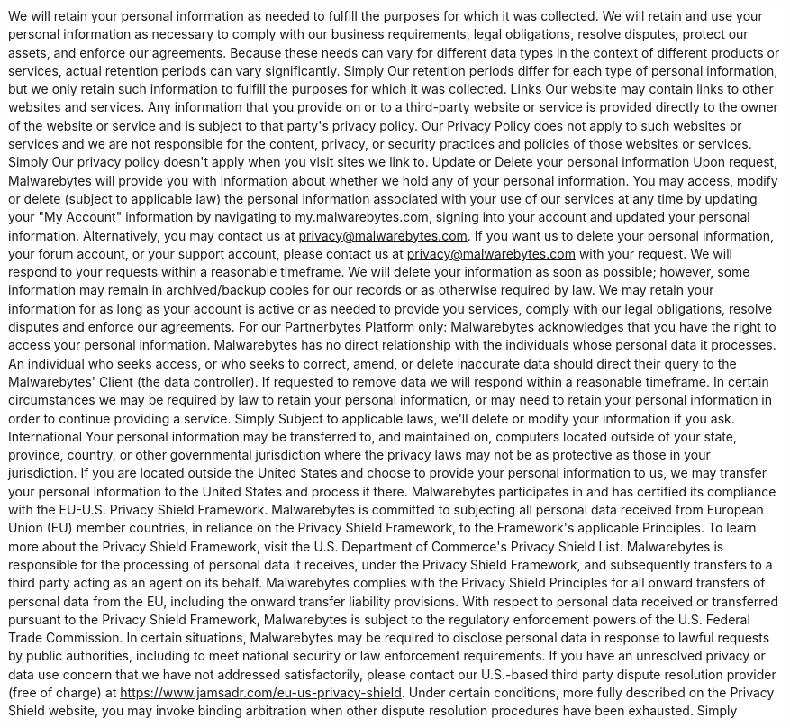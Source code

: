 We will retain your personal information as needed to fulfill the purposes for which it was collected. We will retain and use your personal information as necessary to comply with our business requirements, legal obligations, resolve disputes, protect our assets, and enforce our agreements. Because these needs can vary for different data types in the context of different products or services, actual retention periods can vary significantly.
Simply
Our retention periods differ for each type of personal information, but we only retain such information to fulfill the purposes for which it was collected.
Links
Our website may contain links to other websites and services. Any information that you provide on or to a third-party website or service is provided directly to the owner of the website or service and is subject to that party's privacy policy. Our Privacy Policy does not apply to such websites or services and we are not responsible for the content, privacy, or security practices and policies of those websites or services.
Simply
Our privacy policy doesn't apply when you visit sites we link to.
Update or Delete your personal information
Upon request, Malwarebytes will provide you with information about whether we hold any of your personal information. You may access, modify or delete (subject to applicable law) the personal information associated with your use of our services at any time by updating your "My Account" information by navigating to my.malwarebytes.com, signing into your account and updated your personal information. Alternatively, you may contact us at privacy@malwarebytes.com. If you want us to delete your personal information, your forum account, or your support account, please contact us at privacy@malwarebytes.com with your request. We will respond to your requests within a reasonable timeframe. We will delete your information as soon as possible; however, some information may remain in archived/backup copies for our records or as otherwise required by law. We may retain your information for as long as your account is active or as needed to provide you services, comply with our legal obligations, resolve disputes and enforce our agreements.
For our Partnerbytes Platform only:
Malwarebytes acknowledges that you have the right to access your personal information. Malwarebytes has no direct relationship with the individuals whose personal data it processes. An individual who seeks access, or who seeks to correct, amend, or delete inaccurate data should direct their query to the Malwarebytes' Client (the data controller). If requested to remove data we will respond within a reasonable timeframe. In certain circumstances we may be required by law to retain your personal information, or may need to retain your personal information in order to continue providing a service.
Simply
Subject to applicable laws, we'll delete or modify your information if you ask.
International
Your personal information may be transferred to, and maintained on, computers located outside of your state, province, country, or other governmental jurisdiction where the privacy laws may not be as protective as those in your jurisdiction. If you are located outside the United States and choose to provide your personal information to us, we may transfer your personal information to the United States and process it there.
Malwarebytes participates in and has certified its compliance with the EU-U.S. Privacy Shield Framework. Malwarebytes is committed to subjecting all personal data received from European Union (EU) member countries, in reliance on the Privacy Shield Framework, to the Framework's applicable Principles. To learn more about the Privacy Shield Framework, visit the U.S. Department of Commerce's Privacy Shield List.
Malwarebytes is responsible for the processing of personal data it receives, under the Privacy Shield Framework, and subsequently transfers to a third party acting as an agent on its behalf. Malwarebytes complies with the Privacy Shield Principles for all onward transfers of personal data from the EU, including the onward transfer liability provisions.
With respect to personal data received or transferred pursuant to the Privacy Shield Framework, Malwarebytes is subject to the regulatory enforcement powers of the U.S. Federal Trade Commission. In certain situations, Malwarebytes may be required to disclose personal data in response to lawful requests by public authorities, including to meet national security or law enforcement requirements.
If you have an unresolved privacy or data use concern that we have not addressed satisfactorily, please contact our U.S.-based third party dispute resolution provider (free of charge) at https://www.jamsadr.com/eu-us-privacy-shield.
Under certain conditions, more fully described on the Privacy Shield website, you may invoke binding arbitration when other dispute resolution procedures have been exhausted.
Simply